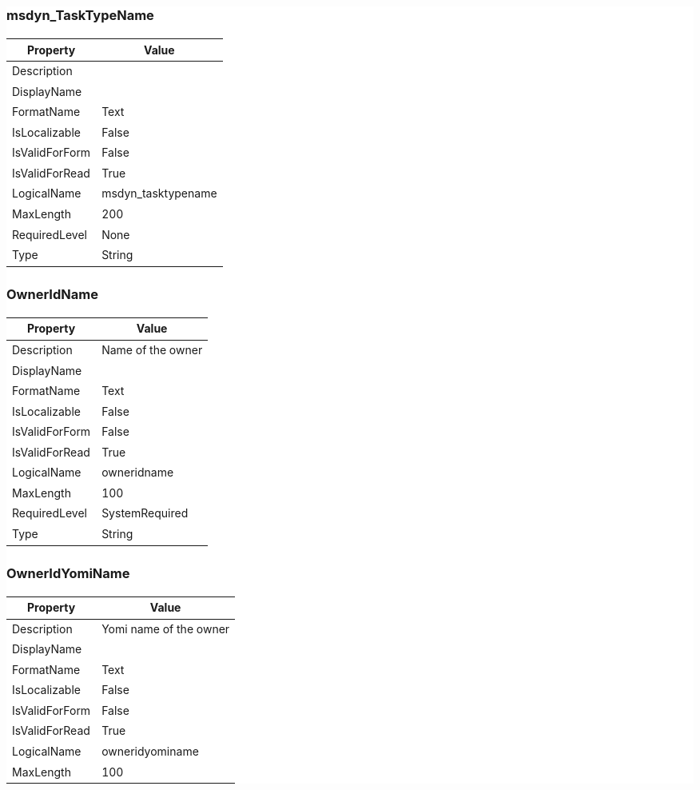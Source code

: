 
### <a name="BKMK_msdyn_TaskTypeName"></a> msdyn_TaskTypeName

|Property|Value|
|--------|-----|
|Description||
|DisplayName||
|FormatName|Text|
|IsLocalizable|False|
|IsValidForForm|False|
|IsValidForRead|True|
|LogicalName|msdyn_tasktypename|
|MaxLength|200|
|RequiredLevel|None|
|Type|String|


### <a name="BKMK_OwnerIdName"></a> OwnerIdName

|Property|Value|
|--------|-----|
|Description|Name of the owner|
|DisplayName||
|FormatName|Text|
|IsLocalizable|False|
|IsValidForForm|False|
|IsValidForRead|True|
|LogicalName|owneridname|
|MaxLength|100|
|RequiredLevel|SystemRequired|
|Type|String|


### <a name="BKMK_OwnerIdYomiName"></a> OwnerIdYomiName

|Property|Value|
|--------|-----|
|Description|Yomi name of the owner|
|DisplayName||
|FormatName|Text|
|IsLocalizable|False|
|IsValidForForm|False|
|IsValidForRead|True|
|LogicalName|owneridyominame|
|MaxLength|100|